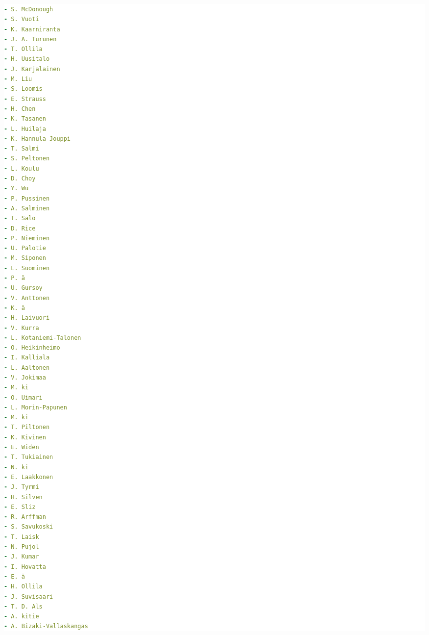 ```yaml
- S. McDonough
- S. Vuoti
- K. Kaarniranta
- J. A. Turunen
- T. Ollila
- H. Uusitalo
- J. Karjalainen
- M. Liu
- S. Loomis
- E. Strauss
- H. Chen
- K. Tasanen
- L. Huilaja
- K. Hannula-Jouppi
- T. Salmi
- S. Peltonen
- L. Koulu
- D. Choy
- Y. Wu
- P. Pussinen
- A. Salminen
- T. Salo
- D. Rice
- P. Nieminen
- U. Palotie
- M. Siponen
- L. Suominen
- P. ä
- U. Gursoy
- V. Anttonen
- K. ä
- H. Laivuori
- V. Kurra
- L. Kotaniemi-Talonen
- O. Heikinheimo
- I. Kalliala
- L. Aaltonen
- V. Jokimaa
- M. ki
- O. Uimari
- L. Morin-Papunen
- M. ki
- T. Piltonen
- K. Kivinen
- E. Widen
- T. Tukiainen
- N. ki
- E. Laakkonen
- J. Tyrmi
- H. Silven
- E. Sliz
- R. Arffman
- S. Savukoski
- T. Laisk
- N. Pujol
- J. Kumar
- I. Hovatta
- E. ä
- H. Ollila
- J. Suvisaari
- T. D. Als
- A. kitie
- A. Bizaki-Vallaskangas
```